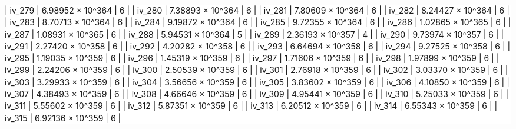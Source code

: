 | iv_279 | 6.98952 × 10^364 | 6 |
| iv_280 | 7.38893 × 10^364 | 6 |
| iv_281 | 7.80609 × 10^364 | 6 |
| iv_282 | 8.24427 × 10^364 | 6 |
| iv_283 | 8.70713 × 10^364 | 6 |
| iv_284 | 9.19872 × 10^364 | 6 |
| iv_285 | 9.72355 × 10^364 | 6 |
| iv_286 | 1.02865 × 10^365 | 6 |
| iv_287 | 1.08931 × 10^365 | 6 |
| iv_288 | 5.94531 × 10^364 | 5 |
| iv_289 | 2.36193 × 10^357 | 4 |
| iv_290 | 9.73974 × 10^357 | 6 |
| iv_291 | 2.27420 × 10^358 | 6 |
| iv_292 | 4.20282 × 10^358 | 6 |
| iv_293 | 6.64694 × 10^358 | 6 |
| iv_294 | 9.27525 × 10^358 | 6 |
| iv_295 | 1.19035 × 10^359 | 6 |
| iv_296 | 1.45319 × 10^359 | 6 |
| iv_297 | 1.71606 × 10^359 | 6 |
| iv_298 | 1.97899 × 10^359 | 6 |
| iv_299 | 2.24206 × 10^359 | 6 |
| iv_300 | 2.50539 × 10^359 | 6 |
| iv_301 | 2.76918 × 10^359 | 6 |
| iv_302 | 3.03370 × 10^359 | 6 |
| iv_303 | 3.29933 × 10^359 | 6 |
| iv_304 | 3.56656 × 10^359 | 6 |
| iv_305 | 3.83602 × 10^359 | 6 |
| iv_306 | 4.10850 × 10^359 | 6 |
| iv_307 | 4.38493 × 10^359 | 6 |
| iv_308 | 4.66646 × 10^359 | 6 |
| iv_309 | 4.95441 × 10^359 | 6 |
| iv_310 | 5.25033 × 10^359 | 6 |
| iv_311 | 5.55602 × 10^359 | 6 |
| iv_312 | 5.87351 × 10^359 | 6 |
| iv_313 | 6.20512 × 10^359 | 6 |
| iv_314 | 6.55343 × 10^359 | 6 |
| iv_315 | 6.92136 × 10^359 | 6 |